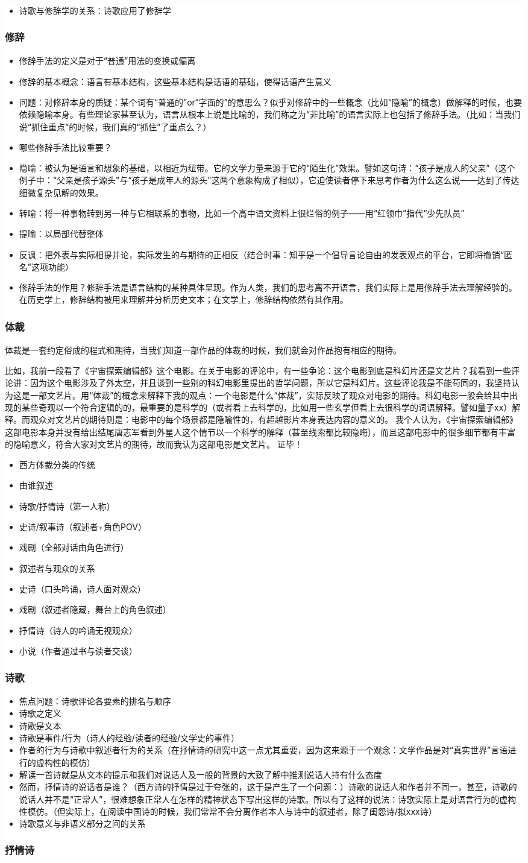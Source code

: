- 诗歌与修辞学的关系：诗歌应用了修辞学

### 修辞

- 修辞手法的定义是对于“普通”用法的变换或偏离
- 修辞的基本概念：语言有基本结构，这些基本结构是话语的基础，使得话语产生意义
- 问题：对修辞本身的质疑：某个词有“普通的”or“字面的”的意思么？似乎对修辞中的一些概念（比如“隐喻”的概念）做解释的时候，也要依赖隐喻本身。有些理论家甚至认为，语言从根本上说是比喻的，我们称之为“非比喻”的语言实际上也包括了修辞手法。（比如：当我们说“抓住重点”的时候，我们真的“抓住”了重点么？）
- 哪些修辞手法比较重要？
- 隐喻：被认为是语言和想象的基础，以相近为纽带。它的文学力量来源于它的“陌生化”效果。譬如这句诗：“孩子是成人的父亲”（这个例子中：“父亲是孩子源头”与“孩子是成年人的源头”这两个意象构成了相似），它迫使读者停下来思考作者为什么这么说——达到了传达细微复杂见解的效果。
- 转喻：将一种事物转到另一种与它相联系的事物，比如一个高中语文资料上很烂俗的例子——用“红领巾”指代“少先队员”
- 提喻：以局部代替整体
- 反讽：把外表与实际相提并论，实际发生的与期待的正相反（结合时事：知乎是一个倡导言论自由的发表观点的平台，它即将撤销“匿名”这项功能）

- 修辞手法的作用？修辞手法是语言结构的某种具体呈现。作为人类，我们的思考离不开语言，我们实际上是用修辞手法去理解经验的。在历史学上，修辞结构被用来理解并分析历史文本；在文学上，修辞结构依然有其作用。

### 体裁

体裁是一套约定俗成的程式和期待，当我们知道一部作品的体裁的时候，我们就会对作品抱有相应的期待。

比如，我前一段看了《宇宙探索编辑部》这个电影。在关于电影的评论中，有一些争论：这个电影到底是科幻片还是文艺片？我看到一些评论讲：因为这个电影涉及了外太空，并且谈到一些别的科幻电影里提出的哲学问题，所以它是科幻片。这些评论我是不能苟同的，我坚持认为这是一部文艺片。用“体裁”的概念来解释下我的观点：一个电影是什么“体裁”，实际反映了观众对电影的期待。科幻电影一般会给其中出现的某些奇观以一个符合逻辑的的，最重要的是科学的（或者看上去科学的，比如用一些玄学但看上去很科学的词语解释。譬如量子xx）解释。而观众对文艺片的期待则是：电影中的每个场景都是隐喻性的，有超越影片本身表达内容的意义的。 我个人认为，《宇宙探索编辑部》这部电影本身并没有给出结尾唐志军看到外星人这个情节以一个科学的解释（甚至线索都比较隐晦），而且这部电影中的很多细节都有丰富的隐喻意义，符合大家对文艺片的期待，故而我认为这部电影是文艺片。 证毕！ 

-  西方体裁分类的传统
- 由谁叙述
- 诗歌/抒情诗（第一人称）
- 史诗/叙事诗（叙述者+角色POV）
- 戏剧（全部对话由角色进行）

- 叙述者与观众的关系
- 史诗（口头吟诵，诗人面对观众）
- 戏剧（叙述者隐藏，舞台上的角色叙述）
- 抒情诗（诗人的吟诵无视观众）
- 小说（作者通过书与读者交谈）

### 诗歌

- 焦点问题：诗歌评论各要素的排名与顺序
- 诗歌之定义
- 诗歌是文本
- 诗歌是事件/行为（诗人的经验/读者的经验/文学史的事件）
- 作者的行为与诗歌中叙述者行为的关系（在抒情诗的研究中这一点尤其重要，因为这来源于一个观念：文学作品是对“真实世界”言语进行的虚构性的模仿）
- 解读一首诗就是从文本的提示和我们对说话人及一般的背景的大致了解中推测说话人持有什么态度
- 然而，抒情诗的说话者是谁？（西方诗的抒情是过于夸张的，这于是产生了一个问题：）诗歌的说话人和作者并不同一，甚至，诗歌的说话人并不是“正常人”，很难想象正常人在怎样的精神状态下写出这样的诗歌。所以有了这样的说法：诗歌实际上是对语言行为的虚构性模仿。（但实际上，在阅读中国诗的时候，我们常常不会分离作者本人与诗中的叙述者，除了闺怨诗/拟xxx诗）
- 诗歌意义与非语义部分之间的关系

### 抒情诗
